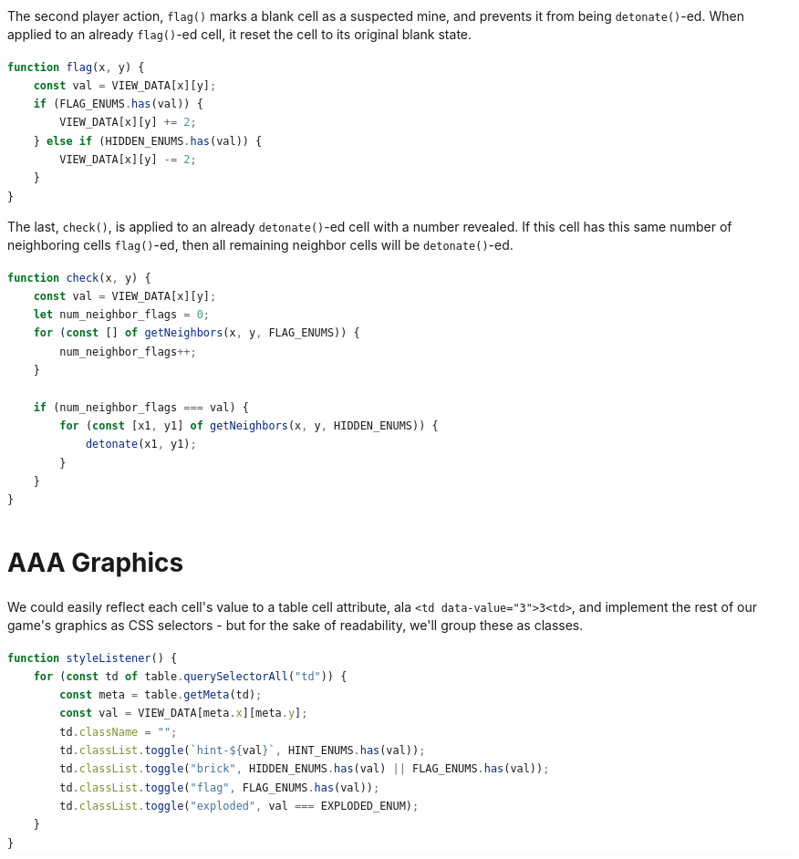 The second player action, `flag()` marks a blank cell as a suspected mine,
and prevents it from being `detonate()`-ed.  When applied to an already
`flag()`-ed cell, it reset the cell to its original blank state.

```javascript
function flag(x, y) {
    const val = VIEW_DATA[x][y];
    if (FLAG_ENUMS.has(val)) {
        VIEW_DATA[x][y] += 2;
    } else if (HIDDEN_ENUMS.has(val)) {
        VIEW_DATA[x][y] -= 2;
    }
}
```

The last, `check()`, is applied to an already `detonate()`-ed cell
with a number revealed.  If this cell has this same number of neighboring cells
`flag()`-ed, then all remaining neighbor cells will be `detonate()`-ed.

```javascript
function check(x, y) {
    const val = VIEW_DATA[x][y];
    let num_neighbor_flags = 0;
    for (const [] of getNeighbors(x, y, FLAG_ENUMS)) {
        num_neighbor_flags++;
    }

    if (num_neighbor_flags === val) {
        for (const [x1, y1] of getNeighbors(x, y, HIDDEN_ENUMS)) {
            detonate(x1, y1);
        }
    }
}
```

# AAA Graphics

We could easily reflect each cell's value to a table cell attribute, ala
`<td data-value="3">3<td>`, and implement the rest of our game's graphics
as CSS selectors - but for the sake of readability, we'll group these as
classes.

```javascript
function styleListener() {
    for (const td of table.querySelectorAll("td")) {
        const meta = table.getMeta(td);
        const val = VIEW_DATA[meta.x][meta.y];
        td.className = "";
        td.classList.toggle(`hint-${val}`, HINT_ENUMS.has(val));
        td.classList.toggle("brick", HIDDEN_ENUMS.has(val) || FLAG_ENUMS.has(val));
        td.classList.toggle("flag", FLAG_ENUMS.has(val));
        td.classList.toggle("exploded", val === EXPLODED_ENUM);
    }
}
```
